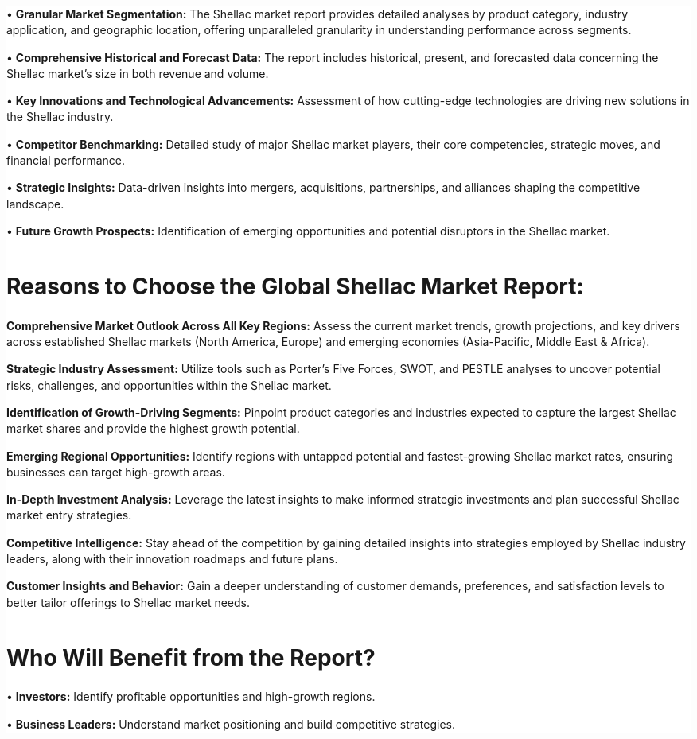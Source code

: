 • <strong>Granular Market Segmentation:</strong> The Shellac market report provides detailed analyses by product category, industry application, and geographic location, offering unparalleled granularity in understanding performance across segments.

• <strong>Comprehensive Historical and Forecast Data:</strong> The report includes historical, present, and forecasted data concerning the Shellac market’s size in both revenue and volume.

• <strong>Key Innovations and Technological Advancements:</strong> Assessment of how cutting-edge technologies are driving new solutions in the Shellac industry.

• <strong>Competitor Benchmarking:</strong> Detailed study of major Shellac market players, their core competencies, strategic moves, and financial performance.

• <strong>Strategic Insights:</strong> Data-driven insights into mergers, acquisitions, partnerships, and alliances shaping the competitive landscape.

• <strong>Future Growth Prospects:</strong> Identification of emerging opportunities and potential disruptors in the Shellac market.

# <strong>Reasons to Choose the Global Shellac Market Report:</strong>

<strong>Comprehensive Market Outlook Across All Key Regions:</strong>
Assess the current market trends, growth projections, and key drivers across established Shellac markets (North America, Europe) and emerging economies (Asia-Pacific, Middle East & Africa).

<strong>Strategic Industry Assessment:</strong>
Utilize tools such as Porter’s Five Forces, SWOT, and PESTLE analyses to uncover potential risks, challenges, and opportunities within the Shellac market.

<strong>Identification of Growth-Driving Segments:</strong>
Pinpoint product categories and industries expected to capture the largest Shellac market shares and provide the highest growth potential.

<strong>Emerging Regional Opportunities:</strong>
Identify regions with untapped potential and fastest-growing Shellac market rates, ensuring businesses can target high-growth areas.

<strong>In-Depth Investment Analysis:</strong>
Leverage the latest insights to make informed strategic investments and plan successful Shellac market entry strategies.

<strong>Competitive Intelligence:</strong>
Stay ahead of the competition by gaining detailed insights into strategies employed by Shellac industry leaders, along with their innovation roadmaps and future plans.

<strong>Customer Insights and Behavior:</strong>
Gain a deeper understanding of customer demands, preferences, and satisfaction levels to better tailor offerings to Shellac market needs.

# <strong>Who Will Benefit from the Report?</strong>

• <strong>Investors:</strong> Identify profitable opportunities and high-growth regions.

• <strong>Business Leaders:</strong> Understand market positioning and build competitive strategies.

